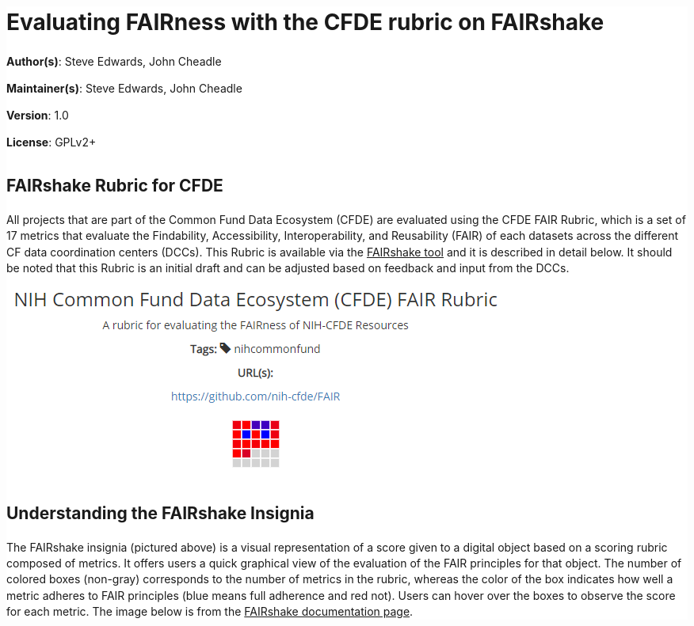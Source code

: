 # Evaluating FAIRness with the CFDE rubric on FAIRshake

**Author(s)**: Steve Edwards, John Cheadle

**Maintainer(s)**: Steve Edwards, John Cheadle

**Version**: 1.0

**License**: GPLv2+

## FAIRshake Rubric for CFDE

All projects that are part of the Common Fund Data Ecosystem (CFDE) are evaluated using the CFDE FAIR Rubric, which is a set of 17 metrics that evaluate the Findability, Accessibility, Interoperability, and Reusability (FAIR) of each datasets across the different CF data coordination centers (DCCs). This Rubric is available via the [FAIRshake tool](https://fairshake.cloud/rubric/36/) and it is described in detail below. It should be noted that this Rubric is an initial draft and can be adjusted based on feedback and input from the DCCs.

![CFDE FAIR Rubric](rubric-images/image_0.png) 

## Understanding the FAIRshake Insignia

The FAIRshake insignia (pictured above) is a visual representation of a score given to a digital object based on a scoring rubric composed of metrics. It offers users a quick graphical view of the evaluation of the FAIR principles for that object. The number of colored boxes (non-gray) corresponds to the number of metrics in the rubric, whereas the color of the box indicates how well a metric adheres to FAIR principles (blue means full adherence and red not). Users can hover over the boxes to observe the score for each metric. The image below is from the [FAIRshake documentation page](https://fairshake.cloud/documentation/).
